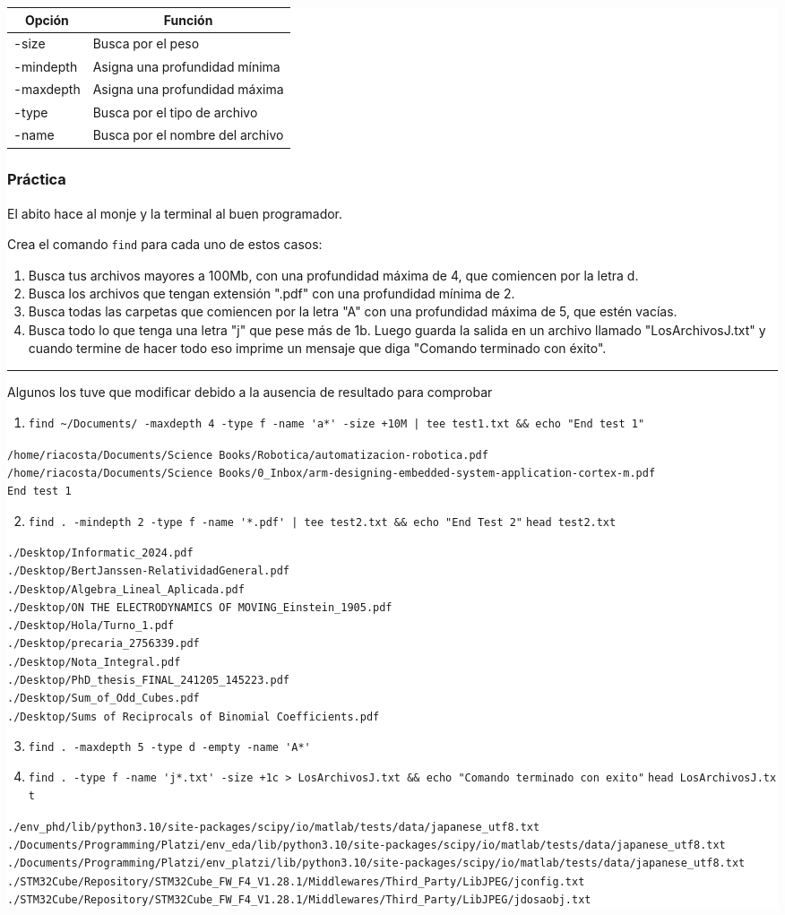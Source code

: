 | Opción | Función | 
| --- | --- | 
| -size | Busca por el peso | 
| -mindepth | Asigna una profundidad mínima | 
| -maxdepth | Asigna una profundidad máxima | 
| -type | Busca por el tipo de archivo | 
| -name | Busca por el nombre del archivo |

### Práctica

El abito hace al monje y la terminal al buen programador.

Crea el comando `find` para cada uno de estos casos: 
1. Busca tus archivos mayores a 100Mb, con una profundidad máxima de 4, que comiencen por la letra d. 
2. Busca los archivos que tengan extensión ".pdf" con una profundidad mínima de 2. 
3. Busca todas las carpetas que comiencen por la letra "A" con una profundidad máxima de 5, que estén vacías. 
4. Busca todo lo que tenga una letra "j" que pese más de 1b. Luego guarda la salida en un archivo llamado "LosArchivosJ.txt" y cuando termine de hacer todo eso imprime un mensaje que diga "Comando terminado con éxito".

---
Algunos los tuve que modificar debido a la ausencia de resultado para comprobar

1. `find ~/Documents/ -maxdepth 4 -type f -name 'a*' -size +10M | tee test1.txt && echo "End test 1"`
```
/home/riacosta/Documents/Science Books/Robotica/automatizacion-robotica.pdf
/home/riacosta/Documents/Science Books/0_Inbox/arm-designing-embedded-system-application-cortex-m.pdf
End test 1
```
2. `find . -mindepth 2 -type f -name '*.pdf' | tee test2.txt && echo "End Test 2"`
`head test2.txt`
```
./Desktop/Informatic_2024.pdf
./Desktop/BertJanssen-RelatividadGeneral.pdf
./Desktop/Algebra_Lineal_Aplicada.pdf
./Desktop/ON THE ELECTRODYNAMICS OF MOVING_Einstein_1905.pdf
./Desktop/Hola/Turno_1.pdf
./Desktop/precaria_2756339.pdf
./Desktop/Nota_Integral.pdf
./Desktop/PhD_thesis_FINAL_241205_145223.pdf
./Desktop/Sum_of_Odd_Cubes.pdf
./Desktop/Sums of Reciprocals of Binomial Coefficients.pdf
```
3. `find . -maxdepth 5 -type d -empty -name 'A*'`

4. `find . -type f -name 'j*.txt' -size +1c > LosArchivosJ.txt && echo "Comando terminado con exito"`
`head LosArchivosJ.txt`
```
./env_phd/lib/python3.10/site-packages/scipy/io/matlab/tests/data/japanese_utf8.txt
./Documents/Programming/Platzi/env_eda/lib/python3.10/site-packages/scipy/io/matlab/tests/data/japanese_utf8.txt
./Documents/Programming/Platzi/env_platzi/lib/python3.10/site-packages/scipy/io/matlab/tests/data/japanese_utf8.txt
./STM32Cube/Repository/STM32Cube_FW_F4_V1.28.1/Middlewares/Third_Party/LibJPEG/jconfig.txt
./STM32Cube/Repository/STM32Cube_FW_F4_V1.28.1/Middlewares/Third_Party/LibJPEG/jdosaobj.txt
```

